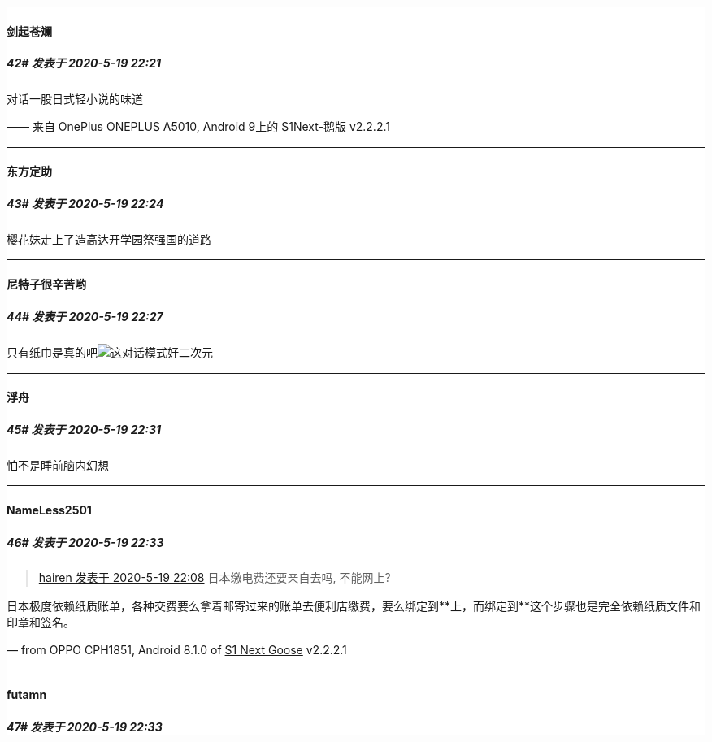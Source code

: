 -----

####  剑起苍斓  
##### 42#       发表于 2020-5-19 22:21


对话一股日式轻小说的味道

—— 来自 OnePlus ONEPLUS A5010, Android 9上的 [S1Next-鹅版](https://github.com/ykrank/S1-Next/releases) v2.2.2.1


-----

####  东方定助  
##### 43#       发表于 2020-5-19 22:24


樱花妹走上了造高达开学园祭强国的道路


-----

####  尼特子很辛苦哟  
##### 44#       发表于 2020-5-19 22:27


只有纸巾是真的吧<img src="https://static.saraba1st.com/image/smiley/face2017/001.png" referrerpolicy="no-referrer">这对话模式好二次元


-----

####  浮舟  
##### 45#       发表于 2020-5-19 22:31


怕不是睡前脑内幻想


-----

####  NameLess2501  
##### 46#       发表于 2020-5-19 22:33


<blockquote><a href="httphttps://bbs.saraba1st.com/2b/forum.php?mod=redirect&amp;goto=findpost&amp;pid=47480992&amp;ptid=1936216" target="_blank">hairen 发表于 2020-5-19 22:08</a>
日本缴电费还要亲自去吗, 不能网上?</blockquote>
日本极度依赖纸质账单，各种交费要么拿着邮寄过来的账单去便利店缴费，要么绑定到**上，而绑定到**这个步骤也是完全依赖纸质文件和印章和签名。

— from OPPO CPH1851, Android 8.1.0 of [S1 Next Goose](https://pan.baidu.com/s/1mi43uRm) v2.2.2.1


-----

####  futamn  
##### 47#       发表于 2020-5-19 22:33
